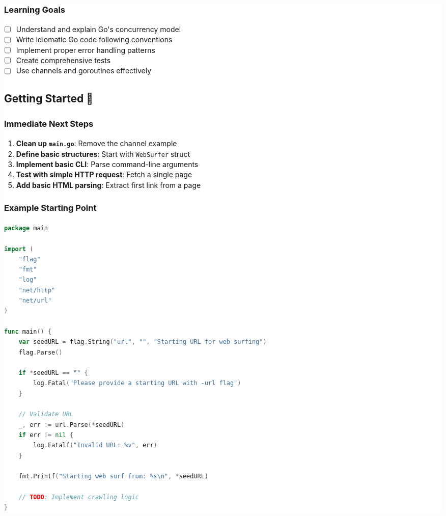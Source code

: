 ### Learning Goals
- [ ] Understand and explain Go's concurrency model
- [ ] Write idiomatic Go code following conventions
- [ ] Implement proper error handling patterns
- [ ] Create comprehensive tests
- [ ] Use channels and goroutines effectively

## Getting Started 🚀

### Immediate Next Steps
1. **Clean up `main.go`**: Remove the channel example
2. **Define basic structures**: Start with `WebSurfer` struct
3. **Implement basic CLI**: Parse command-line arguments
4. **Test with simple HTTP request**: Fetch a single page
5. **Add basic HTML parsing**: Extract first link from a page

### Example Starting Point
```go
package main

import (
    "flag"
    "fmt"
    "log"
    "net/http"
    "net/url"
)

func main() {
    var seedURL = flag.String("url", "", "Starting URL for web surfing")
    flag.Parse()
    
    if *seedURL == "" {
        log.Fatal("Please provide a starting URL with -url flag")
    }
    
    // Validate URL
    _, err := url.Parse(*seedURL)
    if err != nil {
        log.Fatalf("Invalid URL: %v", err)
    }
    
    fmt.Printf("Starting web surf from: %s\n", *seedURL)
    
    // TODO: Implement crawling logic
}
```

